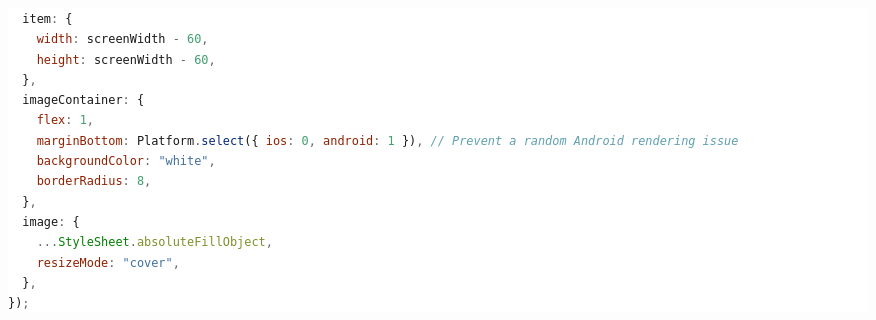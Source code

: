 ```javascript
  item: {
    width: screenWidth - 60,
    height: screenWidth - 60,
  },
  imageContainer: {
    flex: 1,
    marginBottom: Platform.select({ ios: 0, android: 1 }), // Prevent a random Android rendering issue
    backgroundColor: "white",
    borderRadius: 8,
  },
  image: {
    ...StyleSheet.absoluteFillObject,
    resizeMode: "cover",
  },
});
```
